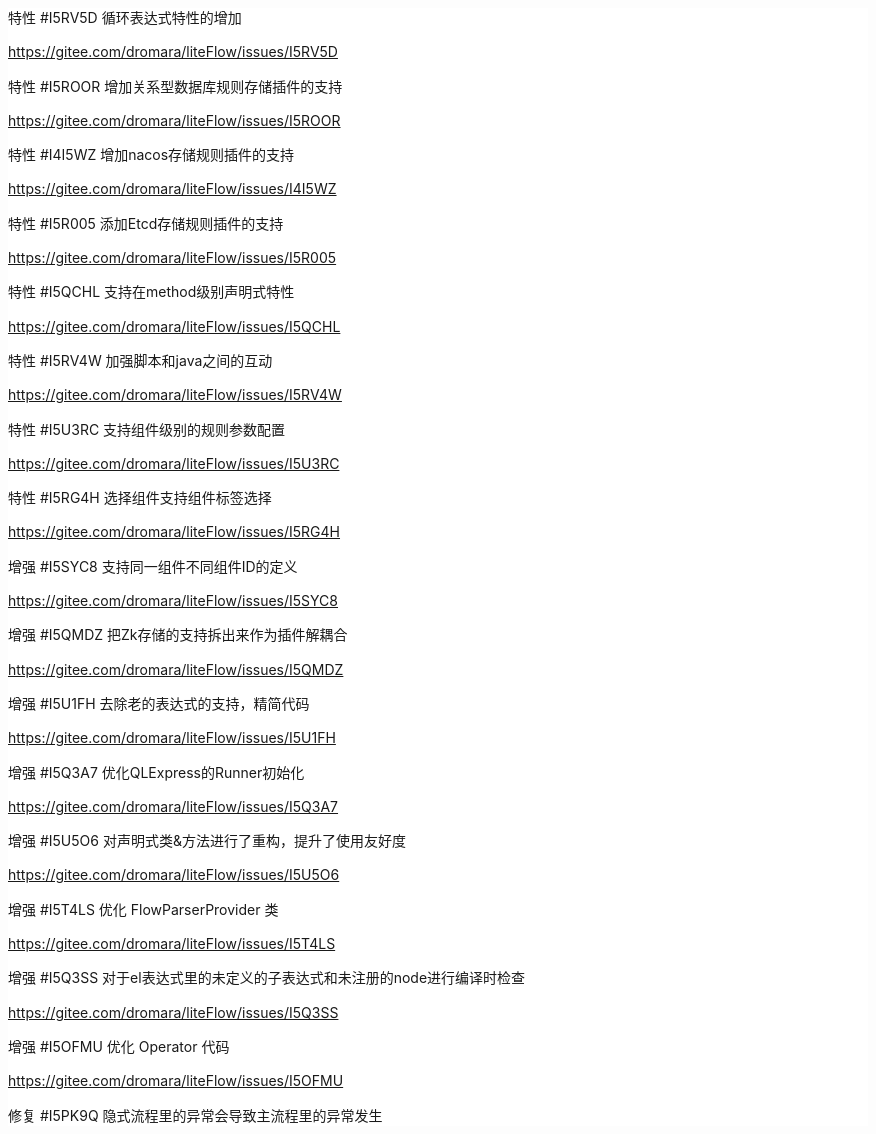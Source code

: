 特性 #I5RV5D 循环表达式特性的增加

https://gitee.com/dromara/liteFlow/issues/I5RV5D

特性 #I5ROOR 增加关系型数据库规则存储插件的支持

https://gitee.com/dromara/liteFlow/issues/I5ROOR

特性 #I4I5WZ 增加nacos存储规则插件的支持

https://gitee.com/dromara/liteFlow/issues/I4I5WZ

特性 #I5R005 添加Etcd存储规则插件的支持

https://gitee.com/dromara/liteFlow/issues/I5R005

特性 #I5QCHL 支持在method级别声明式特性

https://gitee.com/dromara/liteFlow/issues/I5QCHL

特性 #I5RV4W 加强脚本和java之间的互动

https://gitee.com/dromara/liteFlow/issues/I5RV4W

特性 #I5U3RC 支持组件级别的规则参数配置

https://gitee.com/dromara/liteFlow/issues/I5U3RC

特性 #I5RG4H 选择组件支持组件标签选择

https://gitee.com/dromara/liteFlow/issues/I5RG4H

增强 #I5SYC8 支持同一组件不同组件ID的定义

https://gitee.com/dromara/liteFlow/issues/I5SYC8

增强 #I5QMDZ 把Zk存储的支持拆出来作为插件解耦合

https://gitee.com/dromara/liteFlow/issues/I5QMDZ

增强 #I5U1FH 去除老的表达式的支持，精简代码

https://gitee.com/dromara/liteFlow/issues/I5U1FH

增强 #I5Q3A7 优化QLExpress的Runner初始化

https://gitee.com/dromara/liteFlow/issues/I5Q3A7

增强 #I5U5O6 对声明式类&方法进行了重构，提升了使用友好度

https://gitee.com/dromara/liteFlow/issues/I5U5O6

增强 #I5T4LS 优化 FlowParserProvider 类

https://gitee.com/dromara/liteFlow/issues/I5T4LS

增强 #I5Q3SS 对于el表达式里的未定义的子表达式和未注册的node进行编译时检查

https://gitee.com/dromara/liteFlow/issues/I5Q3SS

增强 #I5OFMU 优化 Operator 代码

https://gitee.com/dromara/liteFlow/issues/I5OFMU

修复 #I5PK9Q 隐式流程里的异常会导致主流程里的异常发生
